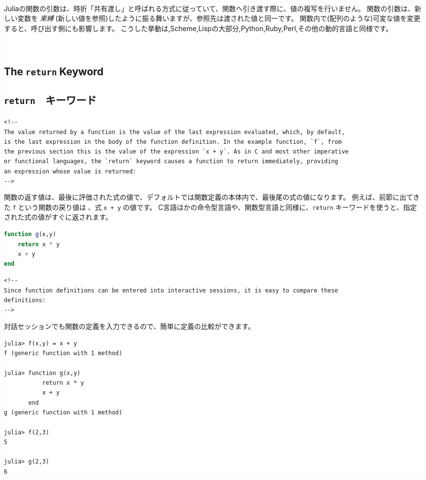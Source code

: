 Juliaの関数の引数は、時折「共有渡し」と呼ばれる方式に従っていて、関数へ引き渡す際に、値の複写を行いません。
関数の引数は、新しい変数を *束縛* (新しい値を参照)したように振る舞いますが、参照先は渡された値と同一です。
関数内で(配列のような)可変な値を変更すると、呼び出す側にも影響します。
こうした挙動は,Scheme,Lispの大部分,Python,Ruby,Perl,その他の動的言語と同様です。


　

## The `return` Keyword
## `return`　キーワード

```@raw html
<!--
The value returned by a function is the value of the last expression evaluated, which, by default,
is the last expression in the body of the function definition. In the example function, `f`, from
the previous section this is the value of the expression `x + y`. As in C and most other imperative
or functional languages, the `return` keyword causes a function to return immediately, providing
an expression whose value is returned:
-->
```

関数の返す値は、最後に評価された式の値で、デフォルトでは関数定義の本体内で、最後尾の式の値になります。
例えば、前節に出てきた `f` という関数の戻り値は 、式 `x + y` の値です。
C言語ほかの命令型言語や、関数型言語と同様に、`return` キーワードを使うと、指定された式の値がすぐに返されます。


```julia
function g(x,y)
    return x * y
    x + y
end
```

```@raw html
<!--
Since function definitions can be entered into interactive sessions, it is easy to compare these
definitions:
-->
```

対話セッションでも関数の定義を入力できるので、簡単に定義の比較ができます。


```jldoctest
julia> f(x,y) = x + y
f (generic function with 1 method)

julia> function g(x,y)
           return x * y
           x + y
       end
g (generic function with 1 method)

julia> f(2,3)
5

julia> g(2,3)
6
```
